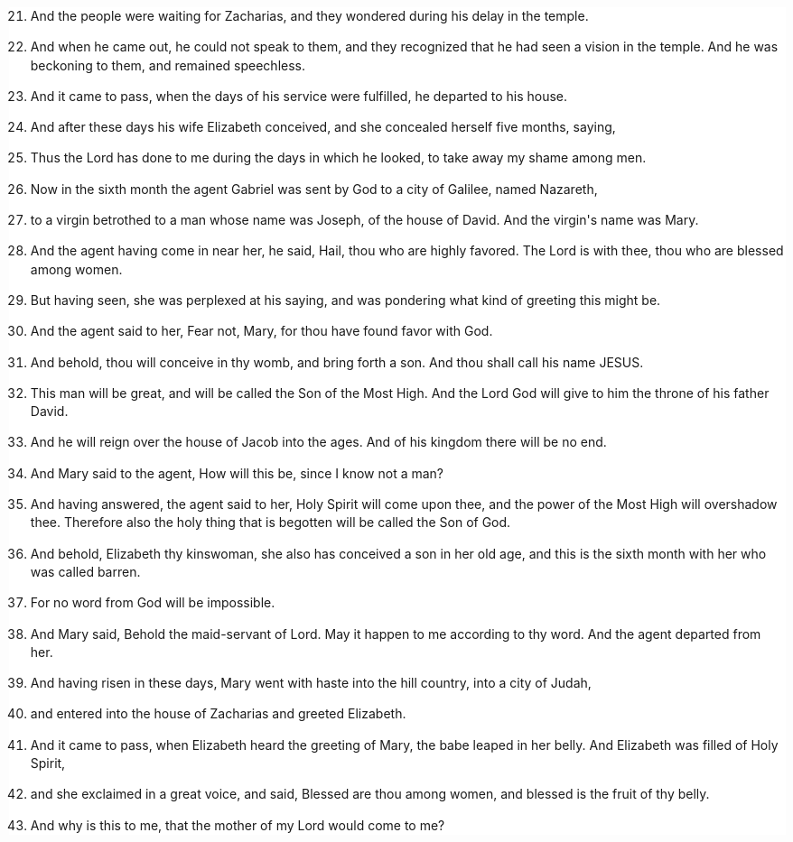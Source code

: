 21. And the people were waiting for Zacharias, and they wondered during his delay in the temple.

22. And when he came out, he could not speak to them, and they recognized that he had seen a vision in the temple. And he was beckoning to them, and remained speechless.

23. And it came to pass, when the days of his service were fulfilled, he departed to his house.

24. And after these days his wife Elizabeth conceived, and she concealed herself five months, saying,

25. Thus the Lord has done to me during the days in which he looked, to take away my shame among men.

26. Now in the sixth month the agent Gabriel was sent by God to a city of Galilee, named Nazareth,

27. to a virgin betrothed to a man whose name was Joseph, of the house of David. And the virgin's name was Mary.

28. And the agent having come in near her, he said, Hail, thou who are highly favored. The Lord is with thee, thou who are blessed among women.

29. But having seen, she was perplexed at his saying, and was pondering what kind of greeting this might be.

30. And the agent said to her, Fear not, Mary, for thou have found favor with God.

31. And behold, thou will conceive in thy womb, and bring forth a son. And thou shall call his name JESUS.

32. This man will be great, and will be called the Son of the Most High. And the Lord God will give to him the throne of his father David.

33. And he will reign over the house of Jacob into the ages. And of his kingdom there will be no end.

34. And Mary said to the agent, How will this be, since I know not a man?

35. And having answered, the agent said to her, Holy Spirit will come upon thee, and the power of the Most High will overshadow thee. Therefore also the holy thing that is begotten will be called the Son of God.

36. And behold, Elizabeth thy kinswoman, she also has conceived a son in her old age, and this is the sixth month with her who was called barren.

37. For no word from God will be impossible.

38. And Mary said, Behold the maid-servant of Lord. May it happen to me according to thy word. And the agent departed from her.

39. And having risen in these days, Mary went with haste into the hill country, into a city of Judah,

40. and entered into the house of Zacharias and greeted Elizabeth.

41. And it came to pass, when Elizabeth heard the greeting of Mary, the babe leaped in her belly. And Elizabeth was filled of Holy Spirit,

42. and she exclaimed in a great voice, and said, Blessed are thou among women, and blessed is the fruit of thy belly.

43. And why is this to me, that the mother of my Lord would come to me?
